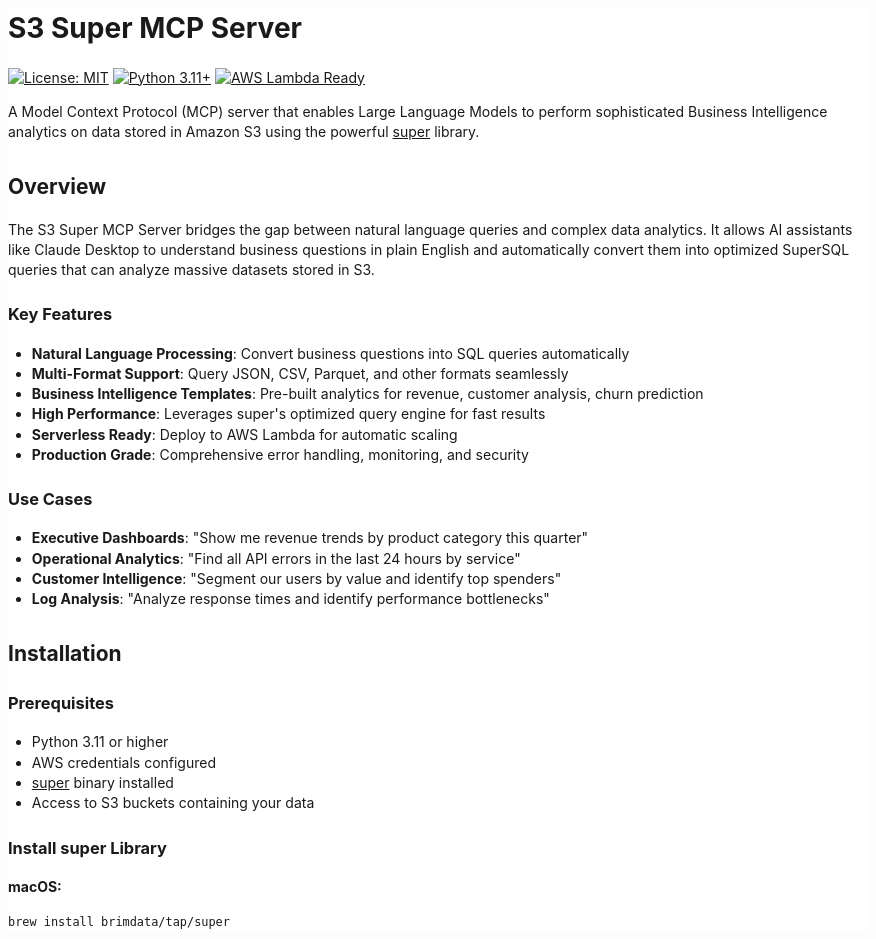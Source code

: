 # S3 Super MCP Server

[![License: MIT](https://img.shields.io/badge/License-MIT-yellow.svg)](https://opensource.org/licenses/MIT)
[![Python 3.11+](https://img.shields.io/badge/python-3.11+-blue.svg)](https://www.python.org/downloads/)
[![AWS Lambda Ready](https://img.shields.io/badge/AWS%20Lambda-Ready-orange.svg)](https://aws.amazon.com/lambda/)

A Model Context Protocol (MCP) server that enables Large Language Models to perform sophisticated Business Intelligence analytics on data stored in Amazon S3 using the powerful [super](https://github.com/brimdata/super) library.

## Overview

The S3 Super MCP Server bridges the gap between natural language queries and complex data analytics. It allows AI assistants like Claude Desktop to understand business questions in plain English and automatically convert them into optimized SuperSQL queries that can analyze massive datasets stored in S3.

### Key Features

- **Natural Language Processing**: Convert business questions into SQL queries automatically
- **Multi-Format Support**: Query JSON, CSV, Parquet, and other formats seamlessly
- **Business Intelligence Templates**: Pre-built analytics for revenue, customer analysis, churn prediction
- **High Performance**: Leverages super's optimized query engine for fast results
- **Serverless Ready**: Deploy to AWS Lambda for automatic scaling
- **Production Grade**: Comprehensive error handling, monitoring, and security

### Use Cases

- **Executive Dashboards**: "Show me revenue trends by product category this quarter"
- **Operational Analytics**: "Find all API errors in the last 24 hours by service"
- **Customer Intelligence**: "Segment our users by value and identify top spenders"
- **Log Analysis**: "Analyze response times and identify performance bottlenecks"

## Installation

### Prerequisites

- Python 3.11 or higher
- AWS credentials configured
- [super](https://github.com/brimdata/super) binary installed
- Access to S3 buckets containing your data

### Install super Library

**macOS:**
```bash
brew install brimdata/tap/super
```
